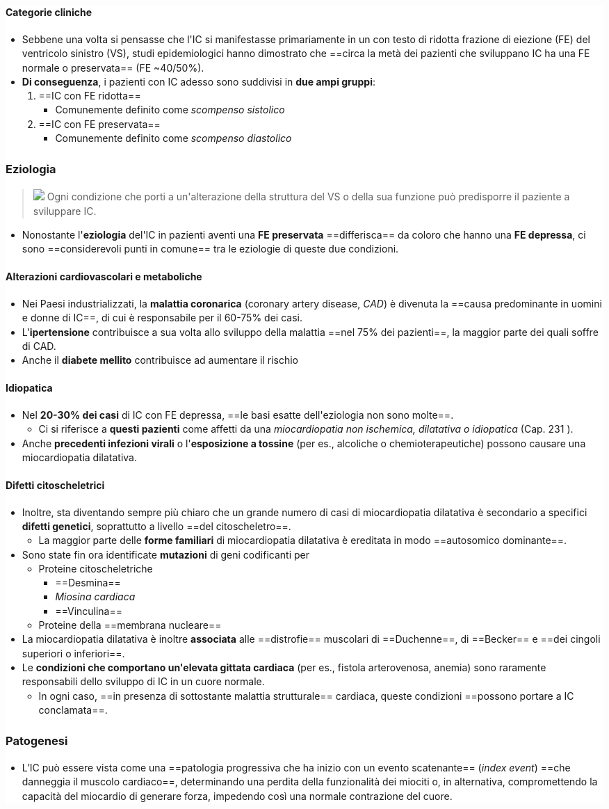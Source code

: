 #### Categorie cliniche
- Sebbene una volta si pensasse che l'IC si manifestasse primariamente in un con testo di ridotta frazione di eiezione (FE) del ventricolo sinistro (VS), studi epidemiologici hanno dimostrato che ==circa la metà dei pazienti che sviluppano IC ha una FE normale o preservata== (FE ~40/50%). 
- **Di conseguenza**, i pazienti con IC adesso sono suddivisi in **due ampi gruppi**: 
	1) ==IC con FE ridotta== 
		- Comunemente definito come *scompenso sistolico*
	2) ==IC con FE preservata== 
		- Comunemente definito come *scompenso diastolico*

### Eziologia
> ![](https://i.imgur.com/y8dR0LM.png)
Ogni condizione che porti a un'alterazione della struttura del VS o della sua funzione può predisporre il paziente a sviluppare IC. 

- Nonostante l'**eziologia** del'IC in pazienti aventi una **FE preservata** ==differisca== da coloro che hanno una **FE depressa**, ci sono ==considerevoli punti in comune== tra le eziologie di queste due condizioni.

#### Alterazioni cardiovascolari e metaboliche
- Nei Paesi industrializzati, la **malattia coronarica** (coronary artery disease, *CAD*) è divenuta la ==causa predominante in uomini e donne di IC==, di cui è responsabile per il 60-75% dei casi.
- L'**ipertensione** contribuisce a sua volta allo sviluppo della malattia ==nel 75% dei pazienti==, la maggior parte dei quali soffre di CAD. 
- Anche il **diabete mellito** contribuisce ad aumentare il rischio
#### Idiopatica
- Nel **20-30% dei casi** di IC con FE depressa, ==le basi esatte dell'eziologia non sono molte==.
	- Ci si riferisce a **questi pazienti** come affetti da una *miocardiopatia non ischemica, dilatativa o idiopatica* (Cap. 231 ).
- Anche **precedenti infezioni virali** o l'**esposizione a tossine** (per es., alcoliche o chemioterapeutiche) possono causare una miocardiopatia dilatativa.

#### Difetti citoscheletrici
- Inoltre, sta diventando sempre più chiaro che un grande numero di casi di miocardiopatia dilatativa è secondario a specifici **difetti genetici**, soprattutto a livello ==del citoscheletro==.
	- La maggior parte delle **forme familiari** di miocardiopatia dilatativa è ereditata in modo ==autosomico dominante==.
- Sono state fin ora identificate **mutazioni** di geni codificanti per 
	- Proteine citoscheletriche 
		- ==Desmina==
		- *Miosina cardiaca*
		- ==Vinculina==
	- Proteine della ==membrana nucleare==
- La miocardiopatia dilatativa è inoltre **associata** alle ==distrofie== muscolari di ==Duchenne==, di ==Becker== e ==dei cingoli superiori o inferiori==.
- Le **condizioni che comportano un'elevata gittata cardiaca** (per es., fistola arterovenosa, anemia) sono raramente responsabili dello sviluppo di IC in un cuore normale.
	- In ogni caso, ==in presenza di sottostante malattia strutturale== cardiaca, queste condizioni ==possono portare a IC conclamata==.

### Patogenesi
- L’IC può essere vista come una ==patologia progressiva che ha inizio con un evento scatenante== (_index event_) ==che danneggia il muscolo cardiaco==, determinando una perdita della funzionalità dei miociti o, in alternativa, compromettendo la capacità del miocardio di generare forza, impedendo così una normale contrazione del cuore.
